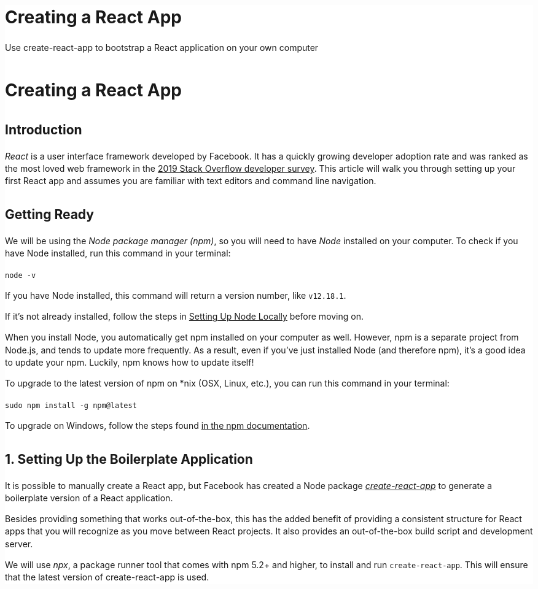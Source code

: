 # Creating a React App

Use create-react-app to bootstrap a React application on your own computer

# Creating a React App

## Introduction

_React_  is a user interface framework developed by Facebook. It has a quickly growing developer adoption rate and was ranked as the most loved web framework in the  [2019 Stack Overflow developer survey](https://insights.stackoverflow.com/survey/2019#most-loved-dreaded-and-wanted). This article will walk you through setting up your first React app and assumes you are familiar with text editors and command line navigation.

## Getting Ready

We will be using the  _Node package manager (npm)_, so you will need to have  _Node_  installed on your computer. To check if you have Node installed, run this command in your terminal:

```
node -v
```

If you have Node installed, this command will return a version number, like  `v12.18.1`.

If it’s not already installed, follow the steps in  [Setting Up Node Locally](https://www.codecademy.com/content-items/c4fe3060dbc61fc82d810c4ea06c29a8)  before moving on.

When you install Node, you automatically get npm installed on your computer as well. However, npm is a separate project from Node.js, and tends to update more frequently. As a result, even if you’ve just installed Node (and therefore npm), it’s a good idea to update your npm. Luckily, npm knows how to update itself!

To upgrade to the latest version of npm on *nix (OSX, Linux, etc.), you can run this command in your terminal:

```
sudo npm install -g npm@latest
```

To upgrade on Windows, follow the steps found  [in the npm documentation](https://docs.npmjs.com/try-the-latest-stable-version-of-npm).

## 1. Setting Up the Boilerplate Application

It is possible to manually create a React app, but Facebook has created a Node package  [_create-react-app_](https://create-react-app.dev/)  to generate a boilerplate version of a React application.

Besides providing something that works out-of-the-box, this has the added benefit of providing a consistent structure for React apps that you will recognize as you move between React projects. It also provides an out-of-the-box build script and development server.

We will use  _npx_, a package runner tool that comes with npm 5.2+ and higher, to install and run  `create-react-app`. This will ensure that the latest version of create-react-app is used.
